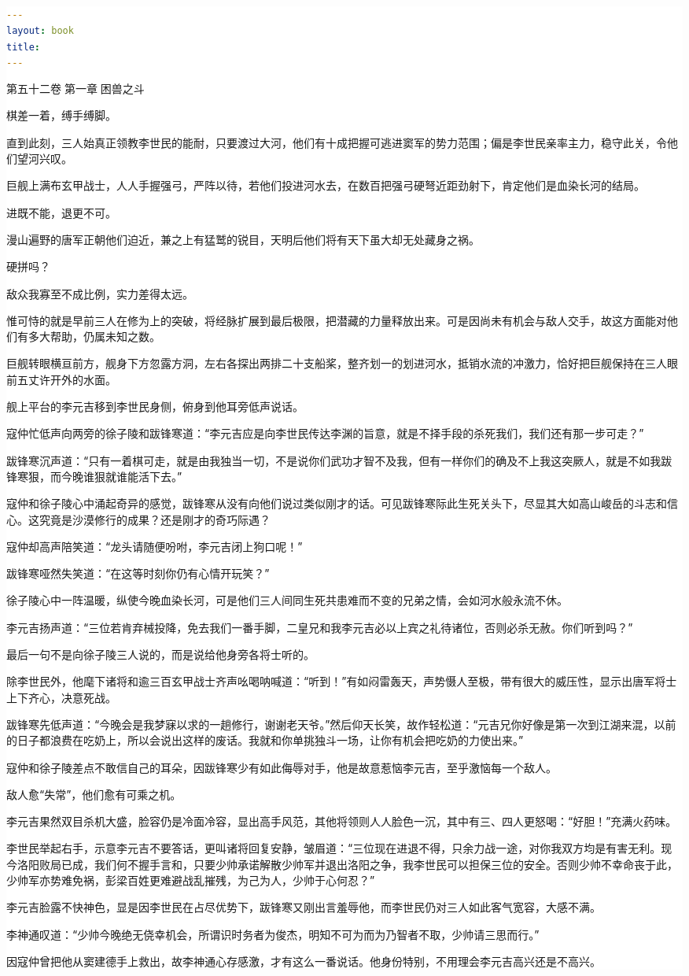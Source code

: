 ```yaml
---
layout: book
title:
---
```

第五十二卷 第一章 困兽之斗

棋差一着，缚手缚脚。

直到此刻，三人始真正领教李世民的能耐，只要渡过大河，他们有十成把握可逃进窦军的势力范围；偏是李世民亲率主力，稳守此关，令他们望河兴叹。

巨舰上满布玄甲战士，人人手握强弓，严阵以待，若他们投进河水去，在数百把强弓硬弩近距劲射下，肯定他们是血染长河的结局。

进既不能，退更不可。

漫山遍野的唐军正朝他们迫近，兼之上有猛鹫的锐目，天明后他们将有天下虽大却无处藏身之祸。

硬拼吗？

敌众我寡至不成比例，实力差得太远。

惟可恃的就是早前三人在修为上的突破，将经脉扩展到最后极限，把潜藏的力量释放出来。可是因尚未有机会与敌人交手，故这方面能对他们有多大帮助，仍属未知之数。

巨舰转眼横亘前方，舰身下方忽露方洞，左右各探出两排二十支船桨，整齐划一的划进河水，抵销水流的冲激力，恰好把巨舰保持在三人眼前五丈许开外的水面。

舰上平台的李元吉移到李世民身侧，俯身到他耳旁低声说话。

寇仲忙低声向两旁的徐子陵和跋锋寒道：“李元吉应是向李世民传达李渊的旨意，就是不择手段的杀死我们，我们还有那一步可走？”

跋锋寒沉声道：“只有一着棋可走，就是由我独当一切，不是说你们武功才智不及我，但有一样你们的确及不上我这突厥人，就是不如我跋锋寒狠，而今晚谁狠就谁能活下去。”

寇仲和徐子陵心中涌起奇异的感觉，跋锋寒从没有向他们说过类似刚才的话。可见跋锋寒际此生死关头下，尽显其大如高山峻岳的斗志和信心。这究竟是沙漠修行的成果？还是刚才的奇巧际遇？

寇仲却高声陪笑道：“龙头请随便吩咐，李元吉闭上狗口呢！”

跋锋寒哑然失笑道：“在这等时刻你仍有心情开玩笑？”

徐子陵心中一阵温暖，纵使今晚血染长河，可是他们三人间同生死共患难而不变的兄弟之情，会如河水般永流不休。

李元吉扬声道：“三位若肯弃械投降，免去我们一番手脚，二皇兄和我李元吉必以上宾之礼待诸位，否则必杀无赦。你们听到吗？”

最后一句不是向徐子陵三人说的，而是说给他身旁各将士听的。

除李世民外，他麾下诸将和逾三百玄甲战士齐声吆喝呐喊道：“听到！”有如闷雷轰天，声势慑人至极，带有很大的威压性，显示出唐军将士上下齐心，决意死战。

跋锋寒先低声道：“今晚会是我梦寐以求的一趟修行，谢谢老天爷。”然后仰天长笑，故作轻松道：“元吉兄你好像是第一次到江湖来混，以前的日子都浪费在吃奶上，所以会说出这样的废话。我就和你单挑独斗一场，让你有机会把吃奶的力使出来。”

寇仲和徐子陵差点不敢信自己的耳朵，因跋锋寒少有如此侮辱对手，他是故意惹恼李元吉，至乎激恼每一个敌人。

敌人愈“失常”，他们愈有可乘之机。

李元吉果然双目杀机大盛，脸容仍是冷面冷容，显出高手风范，其他将领则人人脸色一沉，其中有三、四人更怒喝：“好胆！”充满火药味。

李世民举起右手，示意李元吉不要答话，更叫诸将回复安静，皱眉道：“三位现在进退不得，只余力战一途，对你我双方均是有害无利。现今洛阳败局已成，我们何不握手言和，只要少帅承诺解散少帅军并退出洛阳之争，我李世民可以担保三位的安全。否则少帅不幸命丧于此，少帅军亦势难免祸，彭梁百姓更难避战乱摧残，为己为人，少帅于心何忍？”

李元吉脸露不快神色，显是因李世民在占尽优势下，跋锋寒又刚出言羞辱他，而李世民仍对三人如此客气宽容，大感不满。

李神通叹道：“少帅今晚绝无侥幸机会，所谓识时务者为俊杰，明知不可为而为乃智者不取，少帅请三思而行。”

因寇仲曾把他从窦建德手上救出，故李神通心存感激，才有这么一番说话。他身份特别，不用理会李元吉高兴还是不高兴。
